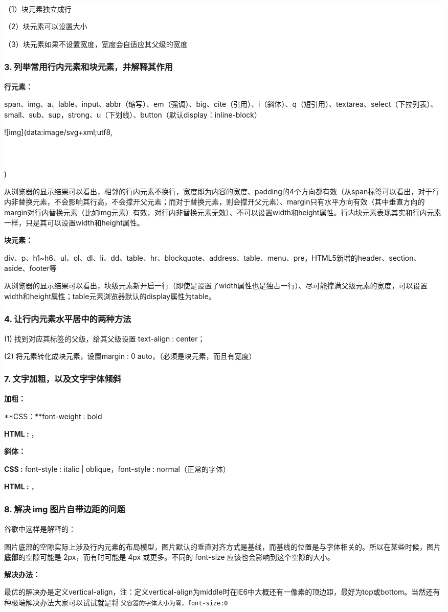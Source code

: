 （1）块元素独立成行

（2）块元素可以设置大小

（3）块元素如果不设置宽度，宽度会自适应其父级的宽度

### 3. 列举常用行内元素和块元素，并解释其作用

**行元素：**

span、img、a、lable、input、abbr（缩写）、em（强调）、big、cite（引用）、i（斜体）、q（短引用）、textarea、select（下拉列表）、small、sub、sup，strong、u（下划线）、button（默认display：inline-block）

![img](data:image/svg+xml;utf8,<?xml version="1.0"?><svg xmlns="http://www.w3.org/2000/svg" version="1.1" width="1280" height="84"></svg>)

从浏览器的显示结果可以看出，相邻的行内元素不换行，宽度即为内容的宽度、padding的4个方向都有效（从span标签可以看出，对于行内非替换元素，不会影响其行高，不会撑开父元素；而对于替换元素，则会撑开父元素）、margin只有水平方向有效（其中垂直方向的margin对行内替换元素（比如img元素）有效，对行内非替换元素无效）、不可以设置width和height属性。行内块元素表现其实和行内元素一样，只是其可以设置width和height属性。

**块元素：**

div、p、h1~h6、ul、ol、dl、li、dd、table、hr、blockquote、address、table、menu、pre，HTML5新增的header、section、aside、footer等 

从浏览器的显示结果可以看出，块级元素新开启一行（即使是设置了width属性也是独占一行）、尽可能撑满父级元素的宽度，可以设置width和height属性；table元素浏览器默认的display属性为table。

### 4. 让行内元素水平居中的两种方法

(1) 找到对应其标签的父级，给其父级设置 text-align : center；

(2) 将元素转化成块元素，设置margin : 0 auto，（必须是块元素，而且有宽度）

###  

### 7. 文字加粗，以及文字字体倾斜

**加粗：**

**CSS：**font-weight : bold

**HTML :** <b></b>，<strong></strong>

**斜体：**

**CSS :** font-style : italic | oblique，font-style : normal（正常的字体）

**HTML :** <i></i> ，<em></em>

###  8. 解决 img 图片自带边距的问题

谷歌中这样是解释的：

图片底部的空隙实际上涉及行内元素的布局模型，图片默认的垂直对齐方式是基线，而基线的位置是与字体相关的。所以在某些时候，图片**底部**的空隙可能是 2px，而有时可能是 4px 或更多。不同的 font-size 应该也会影响到这个空隙的大小。

**解决办法：**

最优的解决办是定义vertical-align，注：定义vertical-align为middle时在IE6中大概还有一像素的顶边距，最好为top或bottom。当然还有种极端解决办法大家可以试试就是将 `父容器的字体大小为零，font-size:0`
